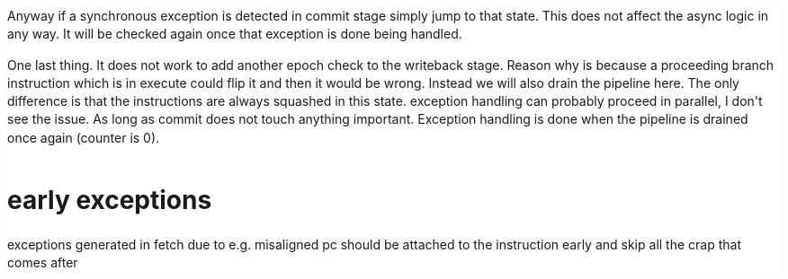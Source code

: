 Anyway if a synchronous exception is detected in commit stage simply jump to that state. This does not affect the async logic in any way. It will be checked again once that exception is done being handled.

One last thing. It does not work to add another epoch check to the writeback stage. Reason why is because a proceeding branch instruction which is in execute could flip it and then it would be wrong. Instead we will also drain the pipeline here. The only difference is that the instructions are always squashed in this state. exception handling can probably proceed in parallel, I don't see the issue. As long as commit does not touch anything important. Exception handling is done when the pipeline is drained once again (counter is 0). 

# early exceptions

exceptions generated in fetch due to e.g. misaligned pc should be attached to the instruction early and skip all the crap that comes after
